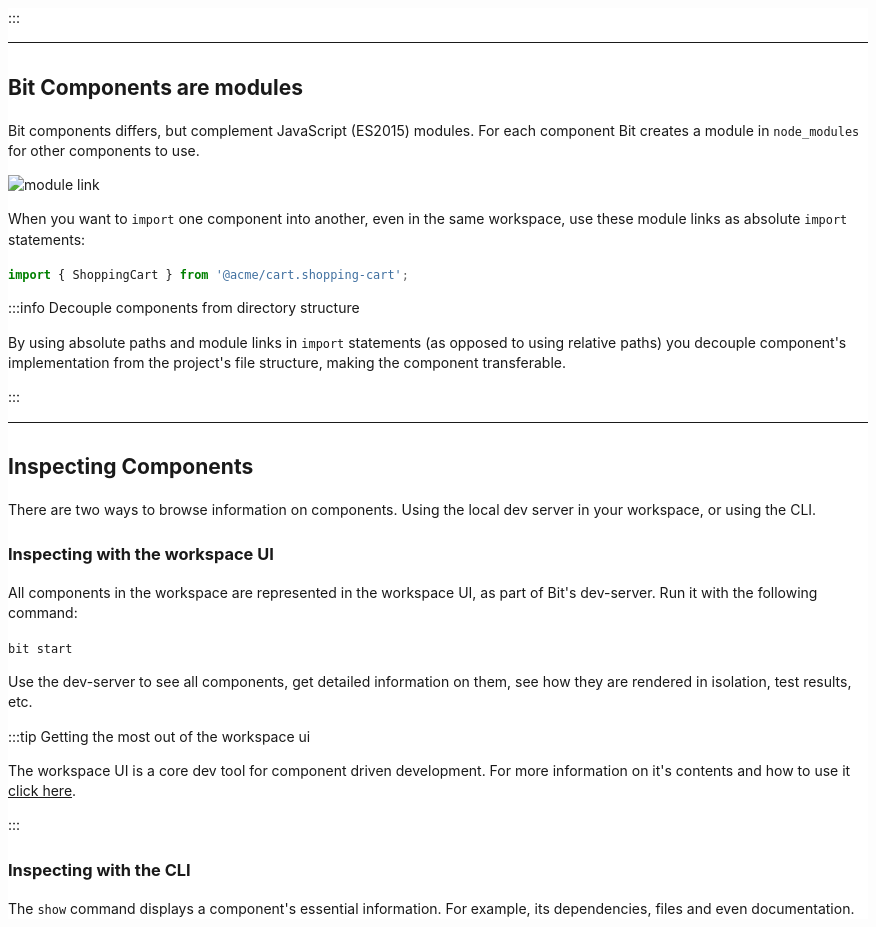 :::

---

## Bit Components are modules

Bit components differs, but complement JavaScript (ES2015) modules. For each component Bit creates a module in `node_modules` for other components to use.

<div style={{textAlign: 'center'}}>
    <img src="/img/module-link.png" width="240" alt="module link" />
</div>

When you want to `import` one component into another, even in the same workspace, use these module links as absolute `import` statements:

```jsx
import { ShoppingCart } from '@acme/cart.shopping-cart';
```

:::info Decouple components from directory structure

By using absolute paths and module links in `import` statements (as opposed to using relative paths) you decouple component's implementation from the project's file structure, making the component transferable.

:::

---

## Inspecting Components

There are two ways to browse information on components. Using the local dev server in your workspace, or using the CLI.

### Inspecting with the workspace UI

All components in the workspace are represented in the workspace UI, as part of Bit's dev-server. Run it with the following command:

```sh
bit start
```

Use the dev-server to see all components, get detailed information on them, see how they are rendered in isolation, test results, etc.

:::tip Getting the most out of the workspace ui

The workspace UI is a core dev tool for component driven development. For more information on it's contents and how to use it [click here](TODO).

:::

### Inspecting with the CLI

The `show` command displays a component's essential information. For example, its dependencies, files and even documentation.
